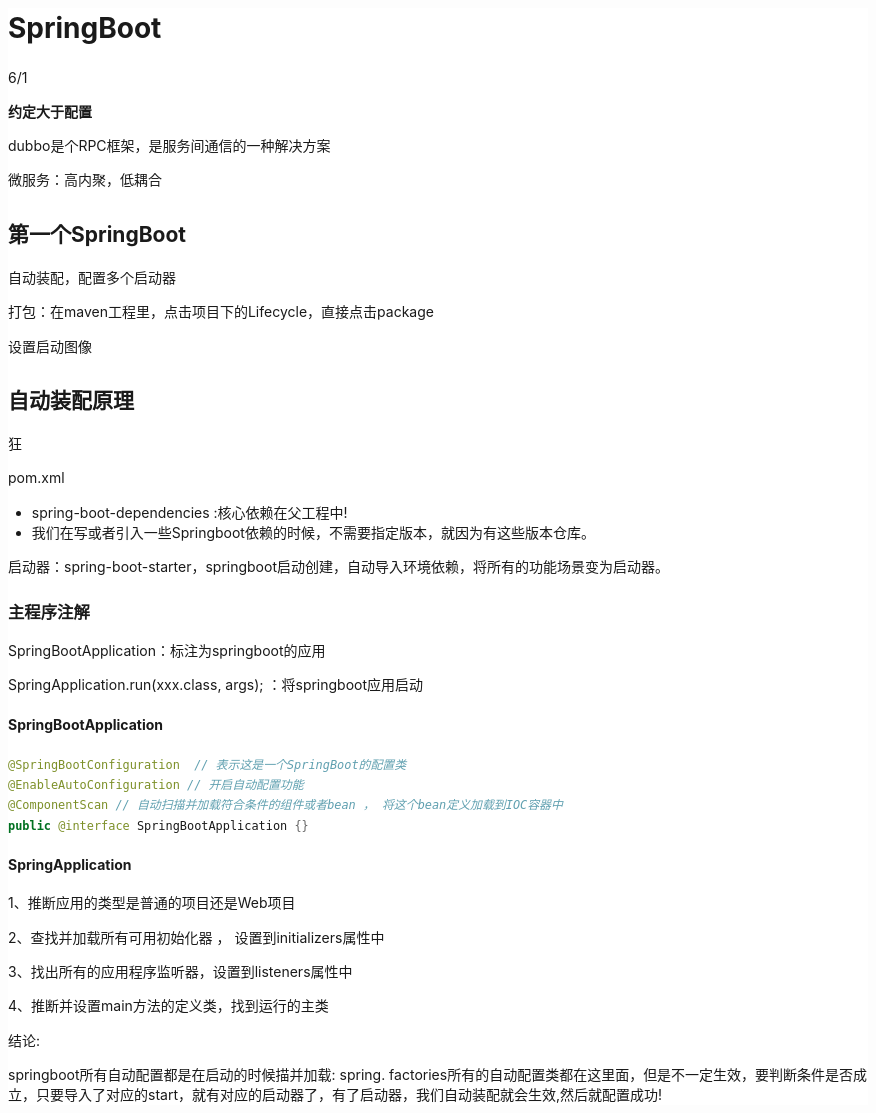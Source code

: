 # SpringBoot

6/1

**约定大于配置**

dubbo是个RPC框架，是服务间通信的一种解决方案

微服务：高内聚，低耦合

## 第一个SpringBoot

自动装配，配置多个启动器

打包：在maven工程里，点击项目下的Lifecycle，直接点击package

设置启动图像

## 自动装配原理

狂

pom.xml

- spring-boot-dependencies :核心依赖在父工程中!
- 我们在写或者引入一些Springboot依赖的时候，不需要指定版本，就因为有这些版本仓库。

启动器：spring-boot-starter，springboot启动创建，自动导入环境依赖，将所有的功能场景变为启动器。

### 主程序注解

SpringBootApplication：标注为springboot的应用

SpringApplication.run(xxx.class, args); ：将springboot应用启动

#### SpringBootApplication

```java
@SpringBootConfiguration  // 表示这是一个SpringBoot的配置类
@EnableAutoConfiguration // 开启自动配置功能
@ComponentScan // 自动扫描并加载符合条件的组件或者bean ， 将这个bean定义加载到IOC容器中
public @interface SpringBootApplication {}
```

#### SpringApplication

1、推断应用的类型是普通的项目还是Web项目

2、查找并加载所有可用初始化器 ， 设置到initializers属性中

3、找出所有的应用程序监听器，设置到listeners属性中

4、推断并设置main方法的定义类，找到运行的主类

结论: 

springboot所有自动配置都是在启动的时候描并加载: spring. factories所有的自动配置类都在这里面，但是不一定生效，要判断条件是否成立，只要导入了对应的start，就有对应的启动器了，有了启动器，我们自动装配就会生效,然后就配置成功!
